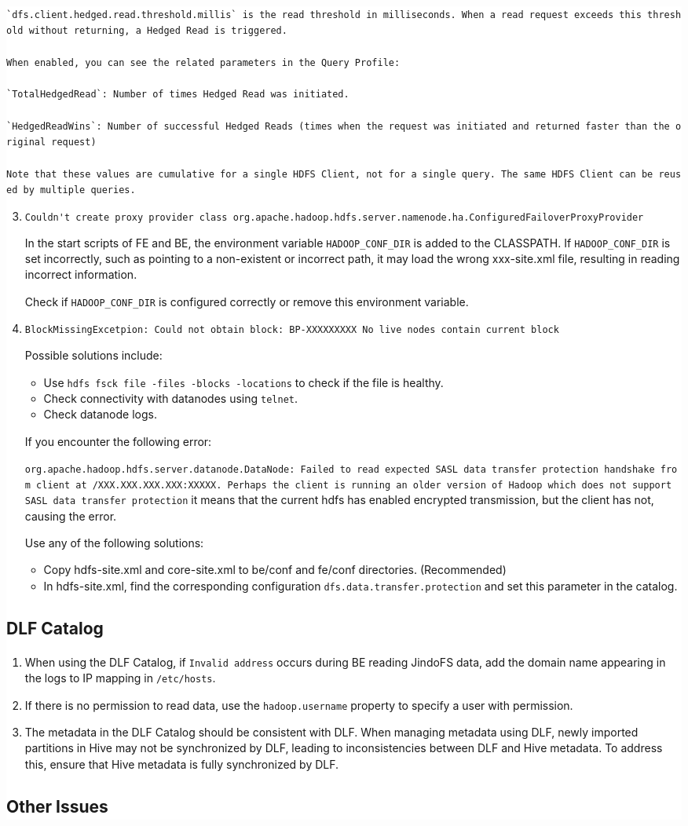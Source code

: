     `dfs.client.hedged.read.threshold.millis` is the read threshold in milliseconds. When a read request exceeds this threshold without returning, a Hedged Read is triggered.
    
    When enabled, you can see the related parameters in the Query Profile:
    
    `TotalHedgedRead`: Number of times Hedged Read was initiated.
    
    `HedgedReadWins`: Number of successful Hedged Reads (times when the request was initiated and returned faster than the original request)
    
    Note that these values are cumulative for a single HDFS Client, not for a single query. The same HDFS Client can be reused by multiple queries.

3. `Couldn't create proxy provider class org.apache.hadoop.hdfs.server.namenode.ha.ConfiguredFailoverProxyProvider`

    In the start scripts of FE and BE, the environment variable `HADOOP_CONF_DIR` is added to the CLASSPATH. If `HADOOP_CONF_DIR` is set incorrectly, such as pointing to a non-existent or incorrect path, it may load the wrong xxx-site.xml file, resulting in reading incorrect information.

    Check if `HADOOP_CONF_DIR` is configured correctly or remove this environment variable.

4. `BlockMissingExcetpion: Could not obtain block: BP-XXXXXXXXX No live nodes contain current block`

    Possible solutions include:
    - Use `hdfs fsck file -files -blocks -locations` to check if the file is healthy.
    - Check connectivity with datanodes using `telnet`.
    - Check datanode logs.

    If you encounter the following error:

    `org.apache.hadoop.hdfs.server.datanode.DataNode: Failed to read expected SASL data transfer protection handshake from client at /XXX.XXX.XXX.XXX:XXXXX. Perhaps the client is running an older version of Hadoop which does not support SASL data transfer protection`
    it means that the current hdfs has enabled encrypted transmission, but the client has not, causing the error.

    Use any of the following solutions:
    - Copy hdfs-site.xml and core-site.xml to be/conf and fe/conf directories. (Recommended)
    - In hdfs-site.xml, find the corresponding configuration `dfs.data.transfer.protection` and set this parameter in the catalog.

## DLF Catalog

1. When using the DLF Catalog, if `Invalid address` occurs during BE reading JindoFS data, add the domain name appearing in the logs to IP mapping in `/etc/hosts`.

2. If there is no permission to read data, use the `hadoop.username` property to specify a user with permission.

3. The metadata in the DLF Catalog should be consistent with DLF. When managing metadata using DLF, newly imported partitions in Hive may not be synchronized by DLF, leading to inconsistencies between DLF and Hive metadata. To address this, ensure that Hive metadata is fully synchronized by DLF.

## Other Issues
